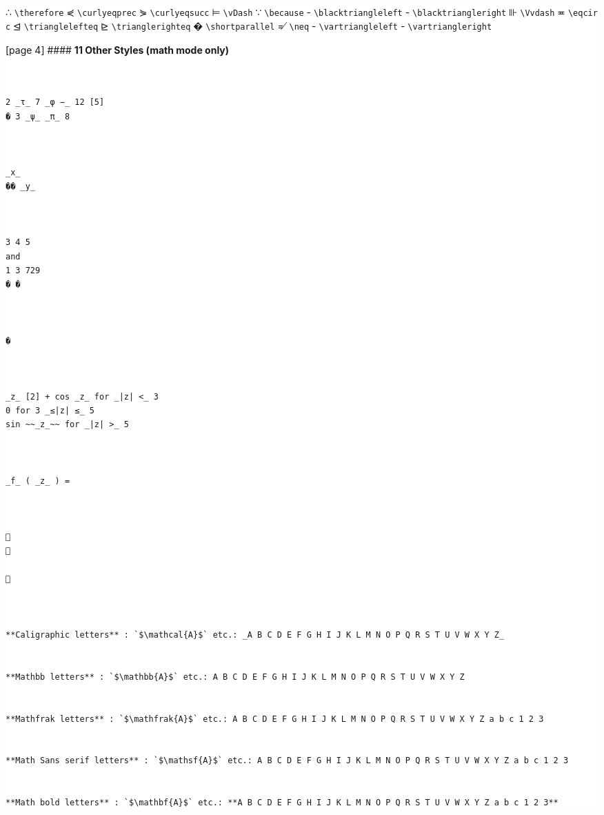 ∴ `\therefore` ⋞ `\curlyeqprec` ⋟ `\curlyeqsucc` ⊨ `\vDash`
∵ `\because` - `\blacktriangleleft` - `\blacktriangleright` ⊪ `\Vvdash`
≖ `\eqcirc` ⊴ `\trianglelefteq` ⊵ `\trianglerighteq` � `\shortparallel`
= _̸_ `\neq` - `\vartriangleleft` - `\vartriangleright` 

[page 4] #### **11 Other Styles (math mode only)**

```


2 _τ_ 7 _φ −_ 12 [5]
� 3 _ψ_ _π_ 8



_x_
�� _y_



3 4 5
and
1 3 729
� �



�



_z_ [2] + cos _z_ for _|z| <_ 3
0 for 3 _≤|z| ≤_ 5
sin ~~_z_~~ for _|z| >_ 5



_f_ ( _z_ ) =










**Caligraphic letters** : `$\mathcal{A}$` etc.: _A B C D E F G H I J K L M N O P Q R S T U V W X Y Z_


**Mathbb letters** : `$\mathbb{A}$` etc.: A B C D E F G H I J K L M N O P Q R S T U V W X Y Z


**Mathfrak letters** : `$\mathfrak{A}$` etc.: A B C D E F G H I J K L M N O P Q R S T U V W X Y Z a b c 1 2 3


**Math Sans serif letters** : `$\mathsf{A}$` etc.: A B C D E F G H I J K L M N O P Q R S T U V W X Y Z a b c 1 2 3


**Math bold letters** : `$\mathbf{A}$` etc.: **A B C D E F G H I J K L M N O P Q R S T U V W X Y Z a b c 1 2 3**
```